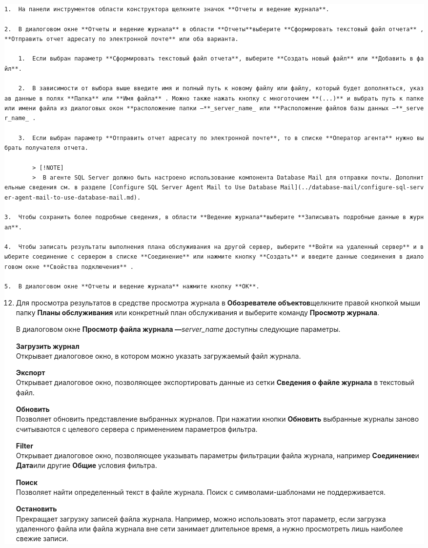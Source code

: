     1.  На панели инструментов области конструктора щелкните значок **Отчеты и ведение журнала**.  
  
    2.  В диалоговом окне **Отчеты и ведение журнала** в области **Отчеты**выберите **Сформировать текстовый файл отчета** , **Отправить отчет адресату по электронной почте** или оба варианта.  
  
        1.  Если выбран параметр **Сформировать текстовый файл отчета**, выберите **Создать новый файл** или **Добавить в файл**.  
  
        2.  В зависимости от выбора выше введите имя и полный путь к новому файлу или файлу, который будет дополняться, указав данные в полях **Папка** или **Имя файла** . Можно также нажать кнопку с многоточием **(...)** и выбрать путь к папке или имени файла из диалоговых окон **расположение папки —**_server_name_ или **Расположение файлов базы данных —**_server_name_ .  
  
        3.  Если выбран параметр **Отправить отчет адресату по электронной почте**, то в списке **Оператор агента** нужно выбрать получателя отчета.  
  
            > [!NOTE]  
            >  В агенте SQL Server должно быть настроено использование компонента Database Mail для отправки почты. Дополнительные сведения см. в разделе [Configure SQL Server Agent Mail to Use Database Mail](../database-mail/configure-sql-server-agent-mail-to-use-database-mail.md).  
  
    3.  Чтобы сохранить более подробные сведения, в области **Ведение журнала**выберите **Записывать подробные данные в журнал**.  
  
    4.  Чтобы записать результаты выполнения плана обслуживания на другой сервер, выберите **Войти на удаленный сервер** и выберите соединение с сервером в списке **Соединение** или нажмите кнопку **Создать** и введите данные соединения в диалоговом окне **Свойства подключения** .  
  
    5.  В диалоговом окне **Отчеты и ведение журнала** нажмите кнопку **ОК**.  
  
12. Для просмотра результатов в средстве просмотра журнала в **Обозревателе объектов**щелкните правой кнопкой мыши папку **Планы обслуживания** или конкретный план обслуживания и выберите команду **Просмотр журнала**.  
  
     В диалоговом окне **Просмотр файла журнала —**_server_name_ доступны следующие параметры.  
  
     **Загрузить журнал**  
     Открывает диалоговое окно, в котором можно указать загружаемый файл журнала.  
  
     **Экспорт**  
     Открывает диалоговое окно, позволяющее экспортировать данные из сетки **Сведения о файле журнала** в текстовый файл.  
  
     **Обновить**  
     Позволяет обновить представление выбранных журналов. При нажатии кнопки **Обновить** выбранные журналы заново считываются с целевого сервера с применением параметров фильтра.  
  
     **Filter**  
     Открывает диалоговое окно, позволяющее указывать параметры фильтрации файла журнала, например **Соединение**и **Дата**или другие **Общие** условия фильтра.  
  
     **Поиск**  
     Позволяет найти определенный текст в файле журнала. Поиск с символами-шаблонами не поддерживается.  
  
     **Остановить**  
     Прекращает загрузку записей файла журнала. Например, можно использовать этот параметр, если загрузка удаленного файла или файла журнала вне сети занимает длительное время, а нужно просмотреть лишь наиболее свежие записи.  
  
